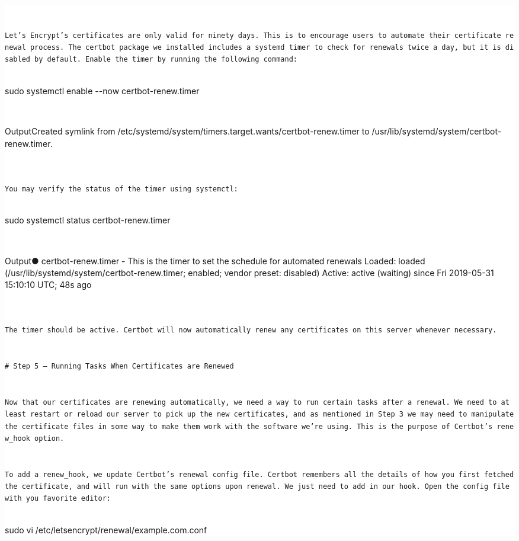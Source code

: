 ```


Let’s Encrypt’s certificates are only valid for ninety days. This is to encourage users to automate their certificate renewal process. The certbot package we installed includes a systemd timer to check for renewals twice a day, but it is disabled by default. Enable the timer by running the following command:


```
sudo systemctl enable --now certbot-renew.timer


```


```
OutputCreated symlink from /etc/systemd/system/timers.target.wants/certbot-renew.timer to /usr/lib/systemd/system/certbot-renew.timer.

```


You may verify the status of the timer using systemctl:


```
sudo systemctl status certbot-renew.timer


```


```
Output● certbot-renew.timer - This is the timer to set the schedule for automated renewals
   Loaded: loaded (/usr/lib/systemd/system/certbot-renew.timer; enabled; vendor preset: disabled)
   Active: active (waiting) since Fri 2019-05-31 15:10:10 UTC; 48s ago

```


The timer should be active. Certbot will now automatically renew any certificates on this server whenever necessary.


# Step 5 — Running Tasks When Certificates are Renewed


Now that our certificates are renewing automatically, we need a way to run certain tasks after a renewal. We need to at least restart or reload our server to pick up the new certificates, and as mentioned in Step 3 we may need to manipulate the certificate files in some way to make them work with the software we’re using. This is the purpose of Certbot’s renew_hook option.


To add a renew_hook, we update Certbot’s renewal config file. Certbot remembers all the details of how you first fetched the certificate, and will run with the same options upon renewal. We just need to add in our hook. Open the config file with you favorite editor:


```
sudo vi /etc/letsencrypt/renewal/example.com.conf
